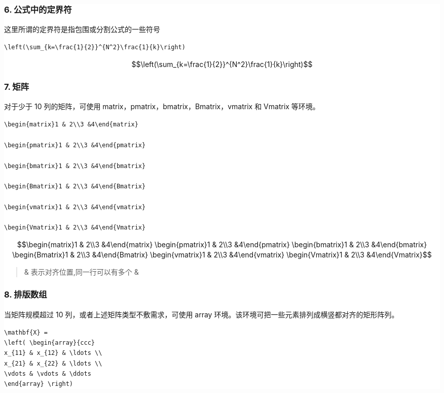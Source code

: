 
### 6. 公式中的定界符
这里所谓的定界符是指包围或分割公式的一些符号
```
\left(\sum_{k=\frac{1}{2}}^{N^2}\frac{1}{k}\right)
```

```math
\left(\sum_{k=\frac{1}{2}}^{N^2}\frac{1}{k}\right)
```

### 7. 矩阵
对于少于 10 列的矩阵，可使用 matrix，pmatrix，bmatrix，Bmatrix，vmatrix 和 Vmatrix 等环境。
```
\begin{matrix}1 & 2\\3 &4\end{matrix}

\begin{pmatrix}1 & 2\\3 &4\end{pmatrix}

\begin{bmatrix}1 & 2\\3 &4\end{bmatrix}

\begin{Bmatrix}1 & 2\\3 &4\end{Bmatrix}

\begin{vmatrix}1 & 2\\3 &4\end{vmatrix}

\begin{Vmatrix}1 & 2\\3 &4\end{Vmatrix}
```

```math
\begin{matrix}1 & 2\\3 &4\end{matrix}

\begin{pmatrix}1 & 2\\3 &4\end{pmatrix}

\begin{bmatrix}1 & 2\\3 &4\end{bmatrix}

\begin{Bmatrix}1 & 2\\3 &4\end{Bmatrix}

\begin{vmatrix}1 & 2\\3 &4\end{vmatrix}

\begin{Vmatrix}1 & 2\\3 &4\end{Vmatrix}
```

> & 表示对齐位置,同一行可以有多个 &

### 8. 排版数组
当矩阵规模超过 10 列，或者上述矩阵类型不敷需求，可使用 array 环境。该环境可把一些元素排列成横竖都对齐的矩形阵列。
```
\mathbf{X} =
\left( \begin{array}{ccc}
x_{11} & x_{12} & \ldots \\
x_{21} & x_{22} & \ldots \\
\vdots & \vdots & \ddots
\end{array} \right)
```
